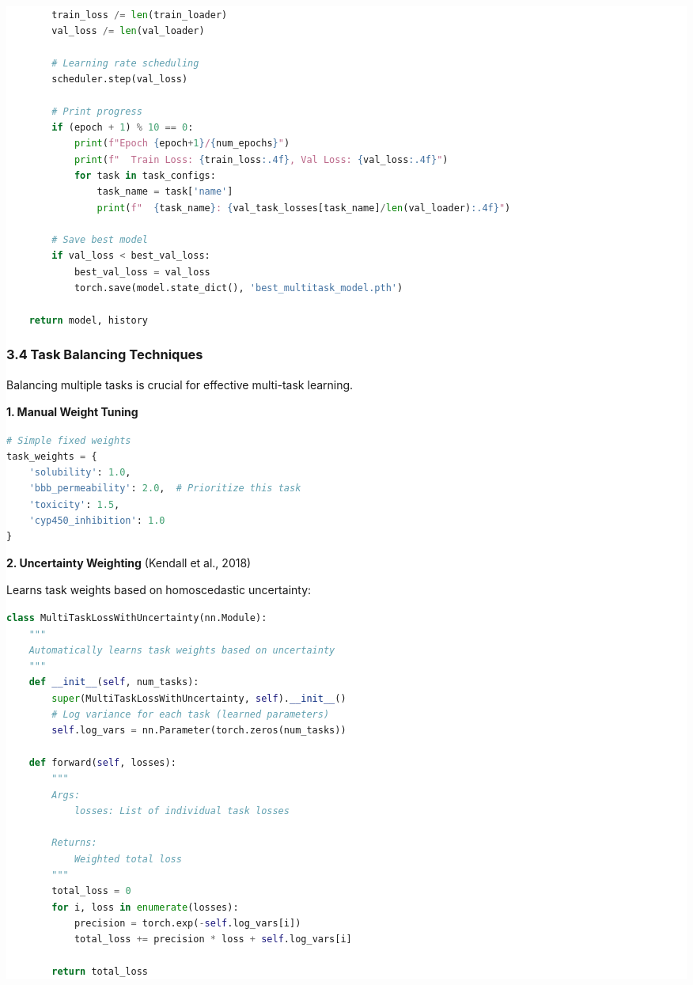 ```python
        train_loss /= len(train_loader)
        val_loss /= len(val_loader)
        
        # Learning rate scheduling
        scheduler.step(val_loss)
        
        # Print progress
        if (epoch + 1) % 10 == 0:
            print(f"Epoch {epoch+1}/{num_epochs}")
            print(f"  Train Loss: {train_loss:.4f}, Val Loss: {val_loss:.4f}")
            for task in task_configs:
                task_name = task['name']
                print(f"  {task_name}: {val_task_losses[task_name]/len(val_loader):.4f}")
        
        # Save best model
        if val_loss < best_val_loss:
            best_val_loss = val_loss
            torch.save(model.state_dict(), 'best_multitask_model.pth')
    
    return model, history
```

### 3.4 Task Balancing Techniques

Balancing multiple tasks is crucial for effective multi-task learning.

**1. Manual Weight Tuning**

```python
# Simple fixed weights
task_weights = {
    'solubility': 1.0,
    'bbb_permeability': 2.0,  # Prioritize this task
    'toxicity': 1.5,
    'cyp450_inhibition': 1.0
}
```

**2. Uncertainty Weighting** (Kendall et al., 2018)

Learns task weights based on homoscedastic uncertainty:

```python
class MultiTaskLossWithUncertainty(nn.Module):
    """
    Automatically learns task weights based on uncertainty
    """
    def __init__(self, num_tasks):
        super(MultiTaskLossWithUncertainty, self).__init__()
        # Log variance for each task (learned parameters)
        self.log_vars = nn.Parameter(torch.zeros(num_tasks))
    
    def forward(self, losses):
        """
        Args:
            losses: List of individual task losses
        
        Returns:
            Weighted total loss
        """
        total_loss = 0
        for i, loss in enumerate(losses):
            precision = torch.exp(-self.log_vars[i])
            total_loss += precision * loss + self.log_vars[i]
        
        return total_loss
```